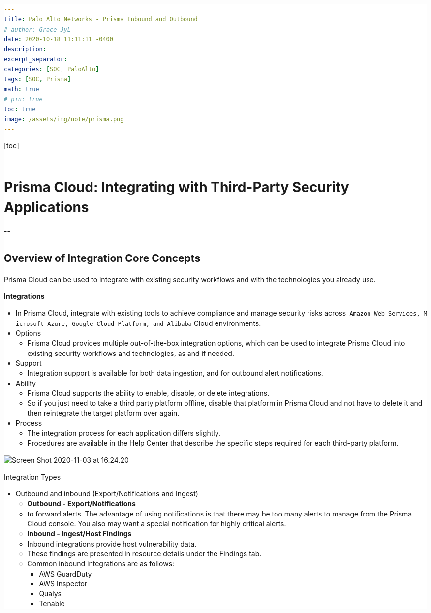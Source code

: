 ```yaml
---
title: Palo Alto Networks - Prisma Inbound and Outbound
# author: Grace JyL
date: 2020-10-18 11:11:11 -0400
description:
excerpt_separator:
categories: [SOC, PaloAlto]
tags: [SOC, Prisma]
math: true
# pin: true
toc: true
image: /assets/img/note/prisma.png
---
```


[toc]

---

# Prisma Cloud: Integrating with Third-Party Security Applications

--

## Overview of Integration Core Concepts

Prisma Cloud can be used to integrate with existing security workflows and with the technologies you already use.


**Integrations**
- In Prisma Cloud, integrate with existing tools to achieve compliance and manage security risks across` Amazon Web Services, Microsoft Azure, Google Cloud Platform, and Alibaba` Cloud environments.
- Options
  - Prisma Cloud provides multiple out-of-the-box integration options, which can be used to integrate Prisma Cloud into existing security workflows and technologies, as and if needed.
- Support
  - Integration support is available for both data ingestion, and for outbound alert notifications.
- Ability
  - Prisma Cloud supports the ability to enable, disable, or delete integrations.
  - So if you just need to take a third party platform offline, disable that platform in Prisma Cloud and not have to delete it and then reintegrate the target platform over again.
- Process
  - The integration process for each application differs slightly.
  - Procedures are available in the Help Center that describe the specific steps required for each third-party platform.

![Screen Shot 2020-11-03 at 16.24.20](https://i.imgur.com/AneWt6h.png)


Integration Types
- Outbound and inbound (Export/Notifications and Ingest)
  - **Outbound - Export/Notifications**
  - to forward alerts. The advantage of using notifications is that there may be too many alerts to manage from the Prisma Cloud console. You also may want a special notification for highly critical alerts.
  - **Inbound - Ingest/Host Findings**
  - Inbound integrations provide host vulnerability data.
  - These findings are presented in resource details under the Findings tab.
  - Common inbound integrations are as follows:
    - AWS GuardDuty
    - AWS Inspector
    - Qualys
    - Tenable